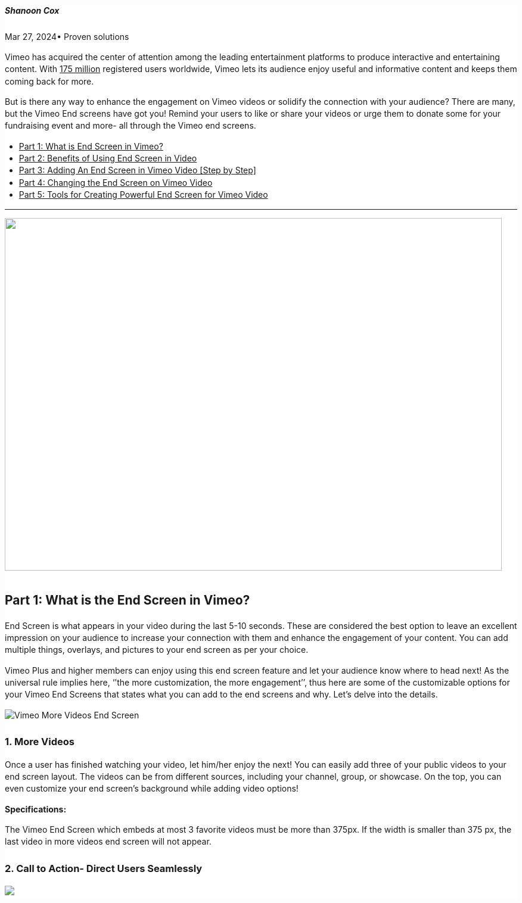 ##### Shanoon Cox

 Mar 27, 2024• Proven solutions

Vimeo has acquired the center of attention among the leading entertainment platforms to produce interactive and entertaining content. With [175 million](https://www.eksposure.com/vimeo-statistics/) registered users worldwide, Vimeo lets its audience enjoy useful and informative content and keeps them coming back for more.

But is there any way to enhance the engagement on Vimeo videos or solidify the connection with your audience? There are many, but the Vimeo End screens have got you! Remind your users to like or share your videos or urge them to donate some for your fundraising event and more- all through the Vimeo end screens.

* [Part 1: What is End Screen in Vimeo?](#part1)
* [Part 2: Benefits of Using End Screen in Video](#part2)
* [Part 3: Adding An End Screen in Vimeo Video \[Step by Step\]](#part3)
* [Part 4: Changing the End Screen on Vimeo Video](#part4)
* [Part 5: Tools for Creating Powerful End Screen for Vimeo Video](#part5)

---


<a href="https://mushroom-supplies.sjv.io/c/5597632/1692242/18134" target="_top" id="1692242"><img src="//a.impactradius-go.com/display-ad/18134-1692242" border="0" alt="" width="834" height="592"/></a><img height="0" width="0" src="https://imp.pxf.io/i/5597632/1692242/18134" style="position:absolute;visibility:hidden;" border="0" />

## Part 1: What is the End Screen in Vimeo?

End Screen is what appears in your video during the last 5-10 seconds. These are considered the best option to leave an excellent impression on your audience to increase your connection with them and enhance the engagement of your content. You can add multiple things, overlays, and pictures to your end screen as per your choice.

Vimeo Plus and higher members can enjoy using this end screen feature and let your audience know where to head next! As the universal rule implies here, ‘’the more customization, the more engagement’’, thus here are some of the customizable options for your Vimeo End Screens that states what you can add to the end screens and why. Let’s delve into the details.

![Vimeo More Videos End Screen](https://images.wondershare.com/filmora/article-images/vimeo-video-end-screen-options.jpg)

### 1\.  More Videos

Once a user has finished watching your video, let him/her enjoy the next! You can easily add three of your public videos to your end screen layout. The videos can be from different sources, including your channel, group, or showcase. On the top, you can even customize your end screen’s background while adding video options!

**Specifications:**

The Vimeo End Screen which embeds at most 3 favorite videos must be more than 375px. If the width is smaller than 375 px, the last video in more videos end screen will not appear.

### 2\.  Call to Action- Direct Users Seamlessly


<a href="https://shop.copernic.com/order/checkout.php?PRODS=41033091&QTY=1&AFFILIATE=108875&CART=1"><img src="https://secure.2checkout.com/images/merchant/8d30aa96e72440759f74bd2306c1fa3d/Copernic-2023-Affiliate-728x90-Advanced.png" border="0"></a>
